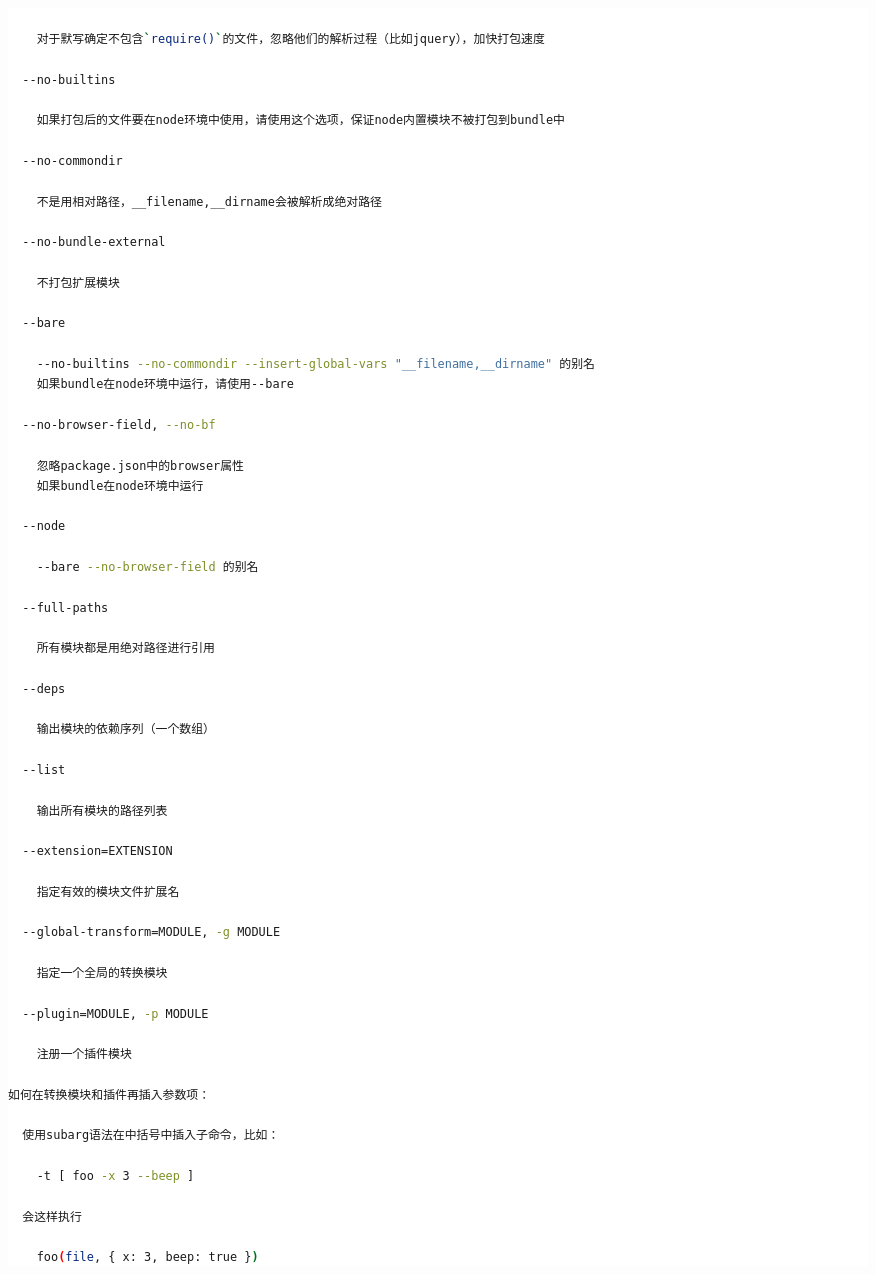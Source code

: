 ``` bash

    对于默写确定不包含`require()`的文件，忽略他们的解析过程（比如jquery），加快打包速度

  --no-builtins

    如果打包后的文件要在node环境中使用，请使用这个选项，保证node内置模块不被打包到bundle中

  --no-commondir

    不是用相对路径，__filename,__dirname会被解析成绝对路径

  --no-bundle-external

    不打包扩展模块

  --bare

    --no-builtins --no-commondir --insert-global-vars "__filename,__dirname" 的别名
    如果bundle在node环境中运行，请使用--bare

  --no-browser-field, --no-bf

    忽略package.json中的browser属性
    如果bundle在node环境中运行

  --node

    --bare --no-browser-field 的别名

  --full-paths

    所有模块都是用绝对路径进行引用

  --deps

    输出模块的依赖序列（一个数组）

  --list

    输出所有模块的路径列表

  --extension=EXTENSION

    指定有效的模块文件扩展名

  --global-transform=MODULE, -g MODULE

    指定一个全局的转换模块

  --plugin=MODULE, -p MODULE

    注册一个插件模块

如何在转换模块和插件再插入参数项：

  使用subarg语法在中括号中插入子命令，比如：

    -t [ foo -x 3 --beep ]

  会这样执行

    foo(file, { x: 3, beep: true })
```